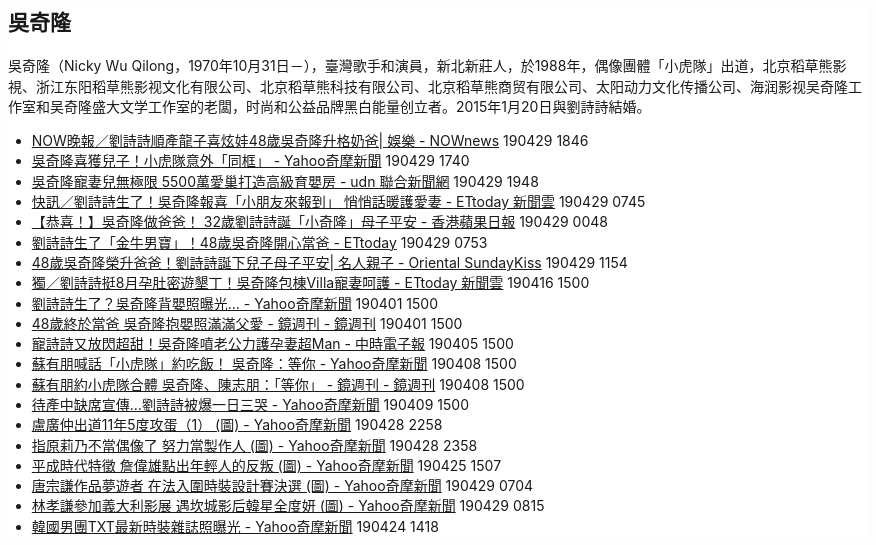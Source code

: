 ## 吳奇隆

吳奇隆（Nicky Wu Qilong，1970年10月31日－），臺灣歌手和演員，新北新莊人，於1988年，偶像團體「小虎隊」出道，北京稻草熊影視、浙江东阳稻草熊影视文化有限公司、北京稻草熊科技有限公司、北京稻草熊商贸有限公司、太阳动力文化传播公司、海润影视吴奇隆工作室和吴奇隆盛大文学工作室的老闆，时尚和公益品牌黑白能量创立者。2015年1月20日與劉詩詩結婚。
- [NOW晚報／劉詩詩順產龍子喜炫娃48歲吳奇隆升格奶爸| 娛樂 - NOWnews](https://www.nownews.com/news/20190429/3351806/ "NOW晚報／劉詩詩順產龍子喜炫娃48歲吳奇隆升格奶爸| 娛樂 - NOWnews") 190429 1846
- [吳奇隆喜獲兒子！小虎隊意外「同框」 - Yahoo奇摩新聞](https://tw.news.yahoo.com/%E5%90%B3%E5%A5%87%E9%9A%86%E5%96%9C%E7%8D%B2%E5%85%92%E5%AD%90-%E5%B0%8F%E8%99%8E%E9%9A%8A%E6%84%8F%E5%A4%96-%E5%90%8C%E6%A1%86-080005942.html "吳奇隆喜獲兒子！小虎隊意外「同框」 - Yahoo奇摩新聞") 190429 1740
- [吳奇隆寵妻兒無極限 5500萬愛巢打造高級育嬰房 - udn 聯合新聞網](https://stars.udn.com/star/story/10088/3784011 "吳奇隆寵妻兒無極限 5500萬愛巢打造高級育嬰房 - udn 聯合新聞網") 190429 1948
- [快訊／劉詩詩生了！吳奇隆報喜「小朋友來報到」 悄悄話暖護愛妻 - ETtoday 新聞雲](https://www.ettoday.net/news/20190429/1432823.htm "快訊／劉詩詩生了！吳奇隆報喜「小朋友來報到」 悄悄話暖護愛妻 - ETtoday 新聞雲") 190429 0745
- [【恭喜！】吳奇隆做爸爸！ 32歲劉詩詩誕「小奇隆」母子平安 - 香港蘋果日報](https://hk.entertainment.appledaily.com/enews/realtime/article/20190429/59541799 "【恭喜！】吳奇隆做爸爸！ 32歲劉詩詩誕「小奇隆」母子平安 - 香港蘋果日報") 190429 0048
- [劉詩詩生了「金牛男寶」！48歲吳奇隆開心當爸 - ETtoday](https://www.ettoday.net/news/20190429/1432804.htm "劉詩詩生了「金牛男寶」！48歲吳奇隆開心當爸 - ETtoday") 190429 0753
- [48歲吳奇隆榮升爸爸！劉詩詩誕下兒子母子平安| 名人親子 - Oriental SundayKiss](https://www.sundaykiss.com/390941/magazine/sunday-family/%E5%90%B3%E5%A5%87%E9%9A%86-%E6%A6%AE%E5%8D%87%E7%88%B8%E7%88%B8-%E5%8A%89%E8%A9%A9%E8%A9%A9-%E8%AA%95%E4%B8%8B%E5%85%92%E5%AD%90/ "48歲吳奇隆榮升爸爸！劉詩詩誕下兒子母子平安| 名人親子 - Oriental SundayKiss") 190429 1154
- [獨／劉詩詩挺8月孕肚密遊墾丁！吳奇隆包棟Villa寵妻呵護 - ETtoday 新聞雲](https://star.ettoday.net/news/1423659 "獨／劉詩詩挺8月孕肚密遊墾丁！吳奇隆包棟Villa寵妻呵護 - ETtoday 新聞雲") 190416 1500
- [劉詩詩生了？吳奇隆背嬰照曝光… - Yahoo奇摩新聞](https://tw.news.yahoo.com/%E5%8A%89%E8%A9%A9%E8%A9%A9%E7%94%9F%E4%BA%86-%E5%90%B3%E5%A5%87%E9%9A%86%E8%83%8C%E5%AC%B0%E7%85%A7%E6%9B%9D%E5%85%89-073504668.html "劉詩詩生了？吳奇隆背嬰照曝光… - Yahoo奇摩新聞") 190401 1500
- [48歲終於當爸 吳奇隆抱嬰照滿滿父愛 - 鏡週刊 - 鏡週刊](https://www.mirrormedia.mg/story/20190401ent021 "48歲終於當爸 吳奇隆抱嬰照滿滿父愛 - 鏡週刊 - 鏡週刊") 190401 1500
- [寵詩詩又放閃超甜！吳奇隆噴老公力護孕妻超Man - 中時電子報](https://www.chinatimes.com/realtimenews/20190405000021-260404 "寵詩詩又放閃超甜！吳奇隆噴老公力護孕妻超Man - 中時電子報") 190405 1500
- [蘇有朋喊話「小虎隊」約吃飯！ 吳奇隆：等你 - Yahoo奇摩新聞](https://tw.news.yahoo.com/%E8%98%87%E6%9C%89%E6%9C%8B%E5%96%8A%E8%A9%B1-%E5%B0%8F%E8%99%8E%E9%9A%8A-%E7%B4%84%E5%90%83%E9%A3%AF-%E5%90%B3%E5%A5%87%E9%9A%86-%E7%AD%89%E4%BD%A0-082826685.html "蘇有朋喊話「小虎隊」約吃飯！ 吳奇隆：等你 - Yahoo奇摩新聞") 190408 1500
- [蘇有朋約小虎隊合體 吳奇隆、陳志朋：「等你」 - 鏡週刊 - 鏡週刊](https://www.mirrormedia.mg/story/20190408edi009 "蘇有朋約小虎隊合體 吳奇隆、陳志朋：「等你」 - 鏡週刊 - 鏡週刊") 190408 1500
- [待產中缺席宣傳…劉詩詩被爆一日三哭 - Yahoo奇摩新聞](https://tw.news.yahoo.com/%E5%BE%85%E7%94%A2%E4%B8%AD%E7%BC%BA%E5%B8%AD%E5%AE%A3%E5%82%B3-%E5%8A%89%E8%A9%A9%E8%A9%A9%E8%A2%AB%E7%88%86-%E6%97%A5%E4%B8%89%E5%93%AD-025506859.html "待產中缺席宣傳…劉詩詩被爆一日三哭 - Yahoo奇摩新聞") 190409 1500
- [盧廣仲出道11年5度攻蛋（1） (圖) - Yahoo奇摩新聞](https://tw.news.yahoo.com/%E7%9B%A7%E5%BB%A3%E4%BB%B2%E5%87%BA%E9%81%9311%E5%B9%B45%E5%BA%A6%E6%94%BB%E8%9B%8B-1-%E5%9C%96-145825984.html "盧廣仲出道11年5度攻蛋（1） (圖) - Yahoo奇摩新聞") 190428 2258
- [指原莉乃不當偶像了 努力當製作人 (圖) - Yahoo奇摩新聞](https://tw.news.yahoo.com/%E6%8C%87%E5%8E%9F%E8%8E%89%E4%B9%83%E4%B8%8D%E7%95%B6%E5%81%B6%E5%83%8F%E4%BA%86-%E5%8A%AA%E5%8A%9B%E7%95%B6%E8%A3%BD%E4%BD%9C%E4%BA%BA-%E5%9C%96-155825478.html "指原莉乃不當偶像了 努力當製作人 (圖) - Yahoo奇摩新聞") 190428 2358
- [平成時代特徵 詹偉雄點出年輕人的反叛 (圖) - Yahoo奇摩新聞](https://tw.news.yahoo.com/%E5%B9%B3%E6%88%90%E6%99%82%E4%BB%A3%E7%89%B9%E5%BE%B5-%E8%A9%B9%E5%81%89%E9%9B%84%E9%BB%9E%E5%87%BA%E5%B9%B4%E8%BC%95%E4%BA%BA%E7%9A%84%E5%8F%8D%E5%8F%9B-%E5%9C%96-070726302.html "平成時代特徵 詹偉雄點出年輕人的反叛 (圖) - Yahoo奇摩新聞") 190425 1507
- [唐宗謙作品夢遊者 在法入圍時裝設計賽決選 (圖) - Yahoo奇摩新聞](https://tw.news.yahoo.com/%E5%94%90%E5%AE%97%E8%AC%99%E4%BD%9C%E5%93%81%E5%A4%A2%E9%81%8A%E8%80%85-%E5%9C%A8%E6%B3%95%E5%85%A5%E5%9C%8D%E6%99%82%E8%A3%9D%E8%A8%AD%E8%A8%88%E8%B3%BD%E6%B1%BA%E9%81%B8-%E5%9C%96-230440719.html "唐宗謙作品夢遊者 在法入圍時裝設計賽決選 (圖) - Yahoo奇摩新聞") 190429 0704
- [林孝謙參加義大利影展 遇坎城影后韓星全度妍 (圖) - Yahoo奇摩新聞](https://tw.news.yahoo.com/%E6%9E%97%E5%AD%9D%E8%AC%99%E5%8F%83%E5%8A%A0%E7%BE%A9%E5%A4%A7%E5%88%A9%E5%BD%B1%E5%B1%95-%E9%81%87%E5%9D%8E%E5%9F%8E%E5%BD%B1%E5%90%8E%E9%9F%93%E6%98%9F%E5%85%A8%E5%BA%A6%E5%A6%8D-%E5%9C%96-001540702.html "林孝謙參加義大利影展 遇坎城影后韓星全度妍 (圖) - Yahoo奇摩新聞") 190429 0815
- [韓國男團TXT最新時裝雜誌照曝光 - Yahoo奇摩新聞](https://tw.news.yahoo.com/%E9%9F%93%E5%9C%8B%E7%94%B7%E5%9C%98txt%E6%9C%80%E6%96%B0%E6%99%82%E8%A3%9D%E9%9B%9C%E8%AA%8C%E7%85%A7%E6%9B%9D%E5%85%89-061810861.html "韓國男團TXT最新時裝雜誌照曝光 - Yahoo奇摩新聞") 190424 1418
